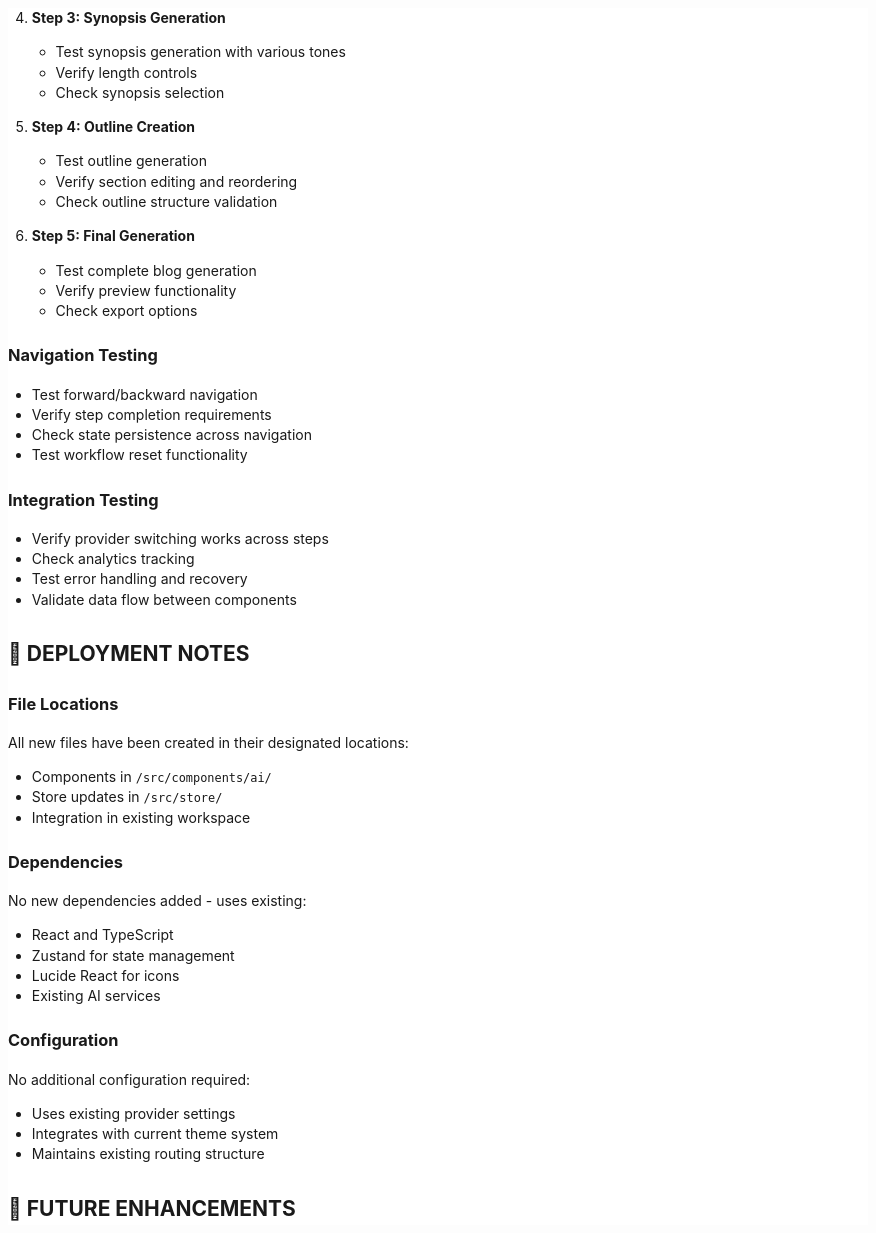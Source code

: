4. **Step 3: Synopsis Generation**
   - Test synopsis generation with various tones
   - Verify length controls
   - Check synopsis selection

5. **Step 4: Outline Creation**
   - Test outline generation
   - Verify section editing and reordering
   - Check outline structure validation

6. **Step 5: Final Generation**
   - Test complete blog generation
   - Verify preview functionality
   - Check export options

### Navigation Testing
- Test forward/backward navigation
- Verify step completion requirements
- Check state persistence across navigation
- Test workflow reset functionality

### Integration Testing
- Verify provider switching works across steps
- Check analytics tracking
- Test error handling and recovery
- Validate data flow between components

## 🚀 DEPLOYMENT NOTES

### File Locations
All new files have been created in their designated locations:
- Components in `/src/components/ai/`
- Store updates in `/src/store/`
- Integration in existing workspace

### Dependencies
No new dependencies added - uses existing:
- React and TypeScript
- Zustand for state management
- Lucide React for icons
- Existing AI services

### Configuration
No additional configuration required:
- Uses existing provider settings
- Integrates with current theme system
- Maintains existing routing structure

## 🔮 FUTURE ENHANCEMENTS
